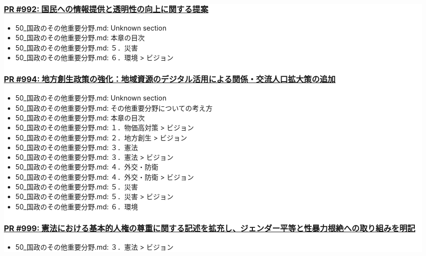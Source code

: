 ### [PR #992: 国民への情報提供と透明性の向上に関する提案](https://github.com/team-mirai/policy/pull/992)
- 50_国政のその他重要分野.md: Unknown section
- 50_国政のその他重要分野.md: 本章の目次
- 50_国政のその他重要分野.md: ５．災害
- 50_国政のその他重要分野.md: ６．環境 > ビジョン

### [PR #994: 地方創生政策の強化：地域資源のデジタル活用による関係・交流人口拡大策の追加](https://github.com/team-mirai/policy/pull/994)
- 50_国政のその他重要分野.md: Unknown section
- 50_国政のその他重要分野.md: その他重要分野についての考え方
- 50_国政のその他重要分野.md: 本章の目次
- 50_国政のその他重要分野.md: １．物価高対策 > ビジョン
- 50_国政のその他重要分野.md: ２．地方創生 > ビジョン
- 50_国政のその他重要分野.md: ３．憲法
- 50_国政のその他重要分野.md: ３．憲法 > ビジョン
- 50_国政のその他重要分野.md: ４．外交・防衛
- 50_国政のその他重要分野.md: ４．外交・防衛 > ビジョン
- 50_国政のその他重要分野.md: ５．災害
- 50_国政のその他重要分野.md: ５．災害 > ビジョン
- 50_国政のその他重要分野.md: ６．環境

### [PR #999: 憲法における基本的人権の尊重に関する記述を拡充し、ジェンダー平等と性暴力根絶への取り組みを明記](https://github.com/team-mirai/policy/pull/999)
- 50_国政のその他重要分野.md: ３．憲法 > ビジョン

